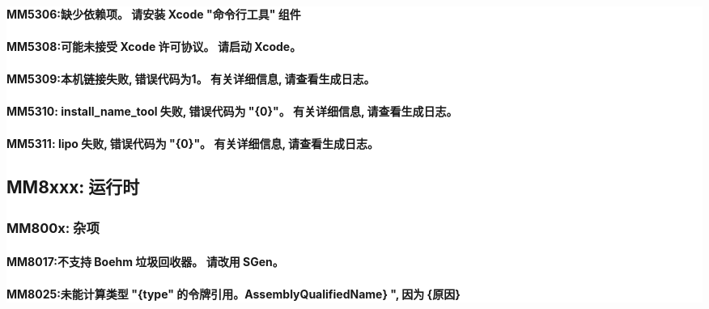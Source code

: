#### <a name="mm5306-missing-dependencies-please-install-xcode-command-line-tools-component"></a>MM5306:缺少依赖项。 请安装 Xcode "命令行工具" 组件

<a name="MM5308" />

#### <a name="mm5308-xcode-license-agreement-may-not-have-been-accepted--please-launch-xcode"></a>MM5308:可能未接受 Xcode 许可协议。  请启动 Xcode。

<a name="MM5309" />

#### <a name="mm5309-native-linking-failed-with-error-code-1--check-build-log-for-details"></a>MM5309:本机链接失败, 错误代码为1。  有关详细信息, 请查看生成日志。

<a name="MM5310" />

#### <a name="mm5310-install_name_tool-failed-with-an-error-code-0-check-build-log-for-details"></a>MM5310: install_name_tool 失败, 错误代码为 "{0}"。 有关详细信息, 请查看生成日志。

<a name="MM5311" />

#### <a name="mm5311-lipo-failed-with-an-error-code-0-check-build-log-for-details"></a>MM5311: lipo 失败, 错误代码为 "{0}"。 有关详细信息, 请查看生成日志。




## <a name="mm8xxx-runtime"></a>MM8xxx: 运行时

### <a name="mm800x-misc"></a>MM800x: 杂项



















<a name="MM8017" />

#### <a name="mm8017-the-boehm-garbage-collector-is-not-supported-please-use-sgen-instead"></a>MM8017:不支持 Boehm 垃圾回收器。 请改用 SGen。

<a name="MM8025" />

#### <a name="mm8025-failed-to-compute-the-token-reference-for-the-type-typeassemblyqualifiedname-because-reasons"></a>MM8025:未能计算类型 "{type" 的令牌引用。AssemblyQualifiedName} ", 因为 {原因}
